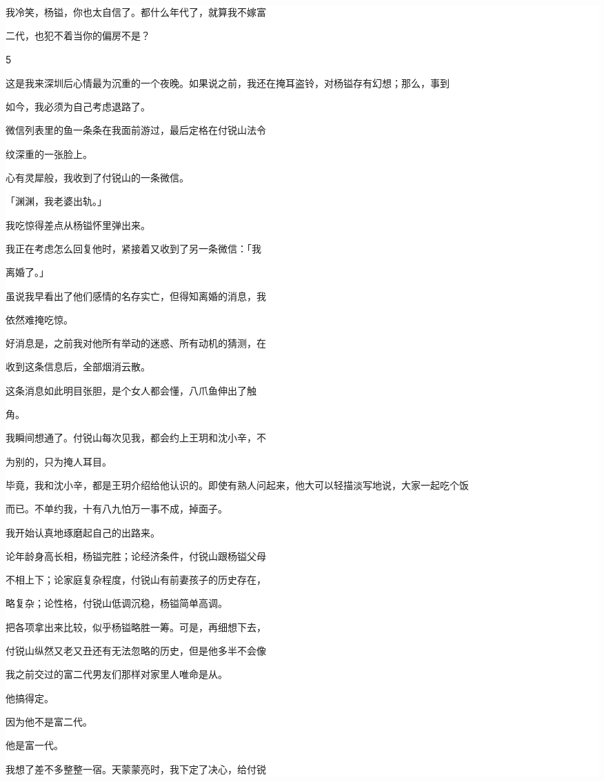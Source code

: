 我冷笑，杨镒，你也太自信了。都什么年代了，就算我不嫁富

二代，也犯不着当你的偏房不是？

5

这是我来深圳后心情最为沉重的一个夜晚。如果说之前，我还在掩耳盗铃，对杨镒存有幻想；那么，事到

如今，我必须为自己考虑退路了。

微信列表里的鱼一条条在我面前游过，最后定格在付锐山法令

纹深重的一张脸上。

心有灵犀般，我收到了付锐山的一条微信。

「渊渊，我老婆出轨。」

我吃惊得差点从杨镒怀里弹出来。

我正在考虑怎么回复他时，紧接着又收到了另一条微信：「我

离婚了。」

虽说我早看出了他们感情的名存实亡，但得知离婚的消息，我

依然难掩吃惊。

好消息是，之前我对他所有举动的迷惑、所有动机的猜测，在

收到这条信息后，全部烟消云散。

这条消息如此明目张胆，是个女人都会懂，八爪鱼伸出了触

角。

我瞬间想通了。付锐山每次见我，都会约上王玥和沈小辛，不

为别的，只为掩人耳目。

毕竟，我和沈小辛，都是王玥介绍给他认识的。即使有熟人问起来，他大可以轻描淡写地说，大家一起吃个饭

而已。不单约我，十有八九怕万一事不成，掉面子。

我开始认真地琢磨起自己的出路来。

论年龄身高长相，杨镒完胜；论经济条件，付锐山跟杨镒父母

不相上下；论家庭复杂程度，付锐山有前妻孩子的历史存在，

略复杂；论性格，付锐山低调沉稳，杨镒简单高调。

把各项拿出来比较，似乎杨镒略胜一筹。可是，再细想下去，

付锐山纵然又老又丑还有无法忽略的历史，但是他多半不会像

我之前交过的富二代男友们那样对家里人唯命是从。

他搞得定。

因为他不是富二代。

他是富一代。

我想了差不多整整一宿。天蒙蒙亮时，我下定了决心，给付锐
